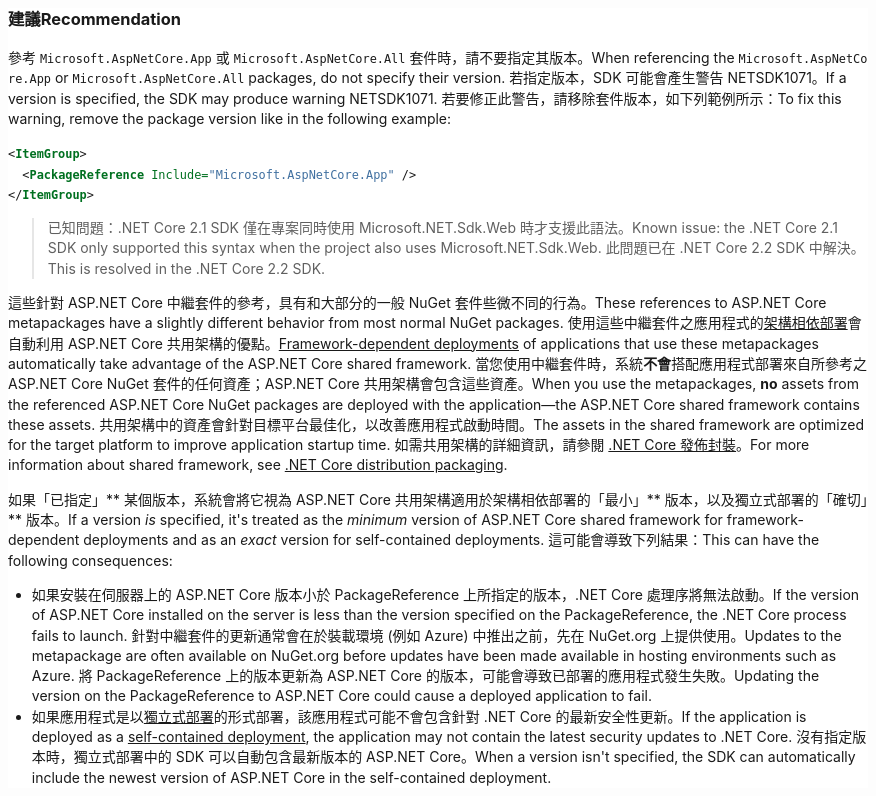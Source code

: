 ### <a name="recommendation"></a><span data-ttu-id="e8a5f-121">建議</span><span class="sxs-lookup"><span data-stu-id="e8a5f-121">Recommendation</span></span>

<span data-ttu-id="e8a5f-122">參考 `Microsoft.AspNetCore.App` 或 `Microsoft.AspNetCore.All` 套件時，請不要指定其版本。</span><span class="sxs-lookup"><span data-stu-id="e8a5f-122">When referencing the `Microsoft.AspNetCore.App` or `Microsoft.AspNetCore.All` packages, do not specify their version.</span></span> <span data-ttu-id="e8a5f-123">若指定版本，SDK 可能會產生警告 NETSDK1071。</span><span class="sxs-lookup"><span data-stu-id="e8a5f-123">If a version is specified, the SDK may produce warning NETSDK1071.</span></span> <span data-ttu-id="e8a5f-124">若要修正此警告，請移除套件版本，如下列範例所示：</span><span class="sxs-lookup"><span data-stu-id="e8a5f-124">To fix this warning, remove the package version like in the following example:</span></span>

```xml
<ItemGroup>
  <PackageReference Include="Microsoft.AspNetCore.App" />
</ItemGroup>
```

> <span data-ttu-id="e8a5f-125">已知問題：.NET Core 2.1 SDK 僅在專案同時使用 Microsoft.NET.Sdk.Web 時才支援此語法。</span><span class="sxs-lookup"><span data-stu-id="e8a5f-125">Known issue: the .NET Core 2.1 SDK only supported this syntax when the project also uses Microsoft.NET.Sdk.Web.</span></span> <span data-ttu-id="e8a5f-126">此問題已在 .NET Core 2.2 SDK 中解決。</span><span class="sxs-lookup"><span data-stu-id="e8a5f-126">This is resolved in the .NET Core 2.2 SDK.</span></span>

<span data-ttu-id="e8a5f-127">這些針對 ASP.NET Core 中繼套件的參考，具有和大部分的一般 NuGet 套件些微不同的行為。</span><span class="sxs-lookup"><span data-stu-id="e8a5f-127">These references to ASP.NET Core metapackages have a slightly different behavior from most normal NuGet packages.</span></span> <span data-ttu-id="e8a5f-128">使用這些中繼套件之應用程式的[架構相依部署](../deploying/index.md#publish-runtime-dependent)會自動利用 ASP.NET Core 共用架構的優點。</span><span class="sxs-lookup"><span data-stu-id="e8a5f-128">[Framework-dependent deployments](../deploying/index.md#publish-runtime-dependent) of applications that use these metapackages automatically take advantage of the ASP.NET Core shared framework.</span></span> <span data-ttu-id="e8a5f-129">當您使用中繼套件時，系統**不會**搭配應用程式部署來自所參考之 ASP.NET Core NuGet 套件的任何資產；ASP.NET Core 共用架構會包含這些資產。</span><span class="sxs-lookup"><span data-stu-id="e8a5f-129">When you use the metapackages, **no** assets from the referenced ASP.NET Core NuGet packages are deployed with the application—the ASP.NET Core shared framework contains these assets.</span></span> <span data-ttu-id="e8a5f-130">共用架構中的資產會針對目標平台最佳化，以改善應用程式啟動時間。</span><span class="sxs-lookup"><span data-stu-id="e8a5f-130">The assets in the shared framework are optimized for the target platform to improve application startup time.</span></span> <span data-ttu-id="e8a5f-131">如需共用架構的詳細資訊，請參閱 [.NET Core 發佈封裝](../distribution-packaging.md)。</span><span class="sxs-lookup"><span data-stu-id="e8a5f-131">For more information about shared framework, see [.NET Core distribution packaging](../distribution-packaging.md).</span></span>

<span data-ttu-id="e8a5f-132">如果「已指定」\*\* 某個版本，系統會將它視為 ASP.NET Core 共用架構適用於架構相依部署的「最小」\*\* 版本，以及獨立式部署的「確切」\*\* 版本。</span><span class="sxs-lookup"><span data-stu-id="e8a5f-132">If a version *is* specified, it's treated as the *minimum* version of ASP.NET Core shared framework for framework-dependent deployments and as an *exact* version for self-contained deployments.</span></span> <span data-ttu-id="e8a5f-133">這可能會導致下列結果：</span><span class="sxs-lookup"><span data-stu-id="e8a5f-133">This can have the following consequences:</span></span>

- <span data-ttu-id="e8a5f-134">如果安裝在伺服器上的 ASP.NET Core 版本小於 PackageReference 上所指定的版本，.NET Core 處理序將無法啟動。</span><span class="sxs-lookup"><span data-stu-id="e8a5f-134">If the version of ASP.NET Core installed on the server is less than the version specified on the PackageReference, the .NET Core process fails to launch.</span></span> <span data-ttu-id="e8a5f-135">針對中繼套件的更新通常會在於裝載環境 (例如 Azure) 中推出之前，先在 NuGet.org 上提供使用。</span><span class="sxs-lookup"><span data-stu-id="e8a5f-135">Updates to the metapackage are often available on NuGet.org before updates have been made available in hosting environments such as Azure.</span></span> <span data-ttu-id="e8a5f-136">將 PackageReference 上的版本更新為 ASP.NET Core 的版本，可能會導致已部署的應用程式發生失敗。</span><span class="sxs-lookup"><span data-stu-id="e8a5f-136">Updating the version on the PackageReference to ASP.NET Core could cause a deployed application to fail.</span></span>
- <span data-ttu-id="e8a5f-137">如果應用程式是以[獨立式部署](../deploying/index.md#publish-self-contained)的形式部署，該應用程式可能不會包含針對 .NET Core 的最新安全性更新。</span><span class="sxs-lookup"><span data-stu-id="e8a5f-137">If the application is deployed as a [self-contained deployment](../deploying/index.md#publish-self-contained), the application may not contain the latest security updates to .NET Core.</span></span> <span data-ttu-id="e8a5f-138">沒有指定版本時，獨立式部署中的 SDK 可以自動包含最新版本的 ASP.NET Core。</span><span class="sxs-lookup"><span data-stu-id="e8a5f-138">When a version isn't specified, the SDK can automatically include the newest version of ASP.NET Core in the self-contained deployment.</span></span>